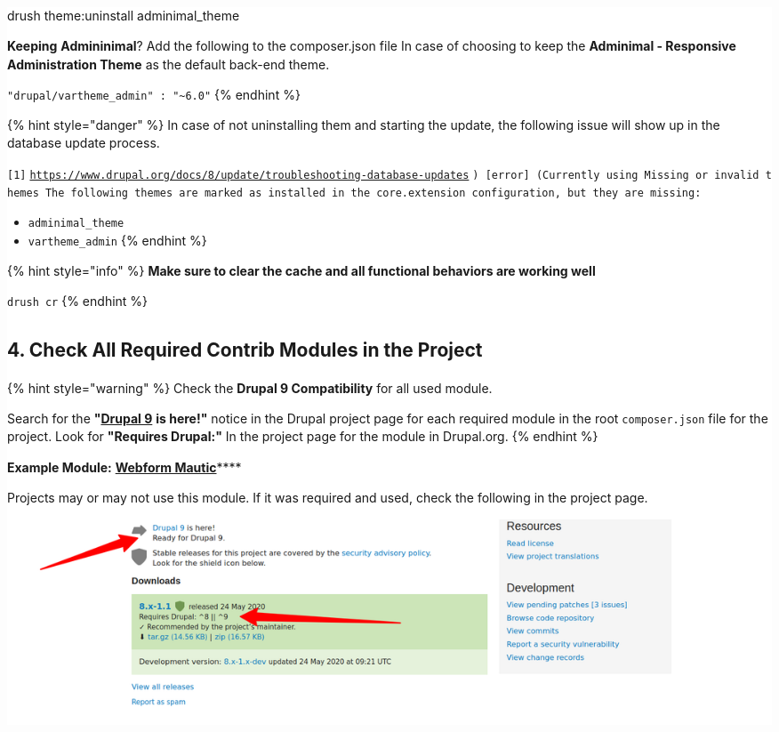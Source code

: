drush theme:uninstall adminimal\_theme

**Keeping** **Admininimal**? Add the following to the composer.json file In case of choosing to keep the **Adminimal - Responsive Administration Theme** as the default back-end theme.

`"drupal/vartheme_admin" : "~6.0"`
{% endhint %}

{% hint style="danger" %}
In case of not uninstalling them and starting the update, the following issue will show up in the database update process.

`[1]` [`https://www.drupal.org/docs/8/update/troubleshooting-database-updates`](https://www.drupal.org/docs/8/update/troubleshooting-database-updates) `) [error] (Currently using Missing or invalid themes The following themes are marked as installed in the core.extension configuration, but they are missing:`

* `adminimal_theme`
* `vartheme_admin`
{% endhint %}

{% hint style="info" %}
**Make sure to clear the cache and all functional behaviors are working well**

`drush cr`
{% endhint %}

## 4. Check All Required Contrib Modules in the Project

{% hint style="warning" %}
Check the **Drupal 9 Compatibility** for all used module.

Search for the **"**[**Drupal 9**](https://www.drupal.org/about/9) **is here!"** notice in the Drupal project page for each required module in the root `composer.json` file for the project. Look for **"Requires Drupal:"** In the project page for the module in Drupal.org.
{% endhint %}

**Example Module:** [**Webform Mautic**](https://www.drupal.org/project/webform_mautic)\*\*\*\*

Projects may or may not use this module. If it was required and used, check the following in the project page.

![](../../../drupal-platform-docs/.gitbook/assets/Webform-Mautic-Drupal-org.png)
